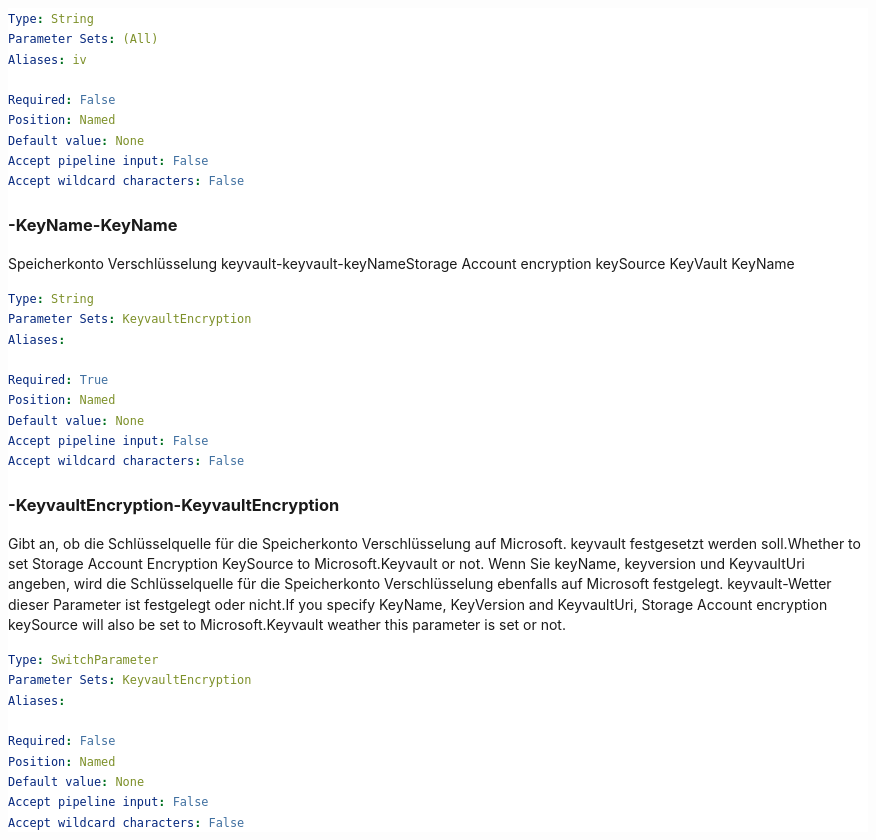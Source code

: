 ```yaml
Type: String
Parameter Sets: (All)
Aliases: iv

Required: False
Position: Named
Default value: None
Accept pipeline input: False
Accept wildcard characters: False
```

### <span data-ttu-id="502e9-159">-KeyName</span><span class="sxs-lookup"><span data-stu-id="502e9-159">-KeyName</span></span>
<span data-ttu-id="502e9-160">Speicherkonto Verschlüsselung keyvault-keyvault-keyName</span><span class="sxs-lookup"><span data-stu-id="502e9-160">Storage Account encryption keySource KeyVault KeyName</span></span>

```yaml
Type: String
Parameter Sets: KeyvaultEncryption
Aliases:

Required: True
Position: Named
Default value: None
Accept pipeline input: False
Accept wildcard characters: False
```

### <span data-ttu-id="502e9-161">-KeyvaultEncryption</span><span class="sxs-lookup"><span data-stu-id="502e9-161">-KeyvaultEncryption</span></span>
<span data-ttu-id="502e9-162">Gibt an, ob die Schlüsselquelle für die Speicherkonto Verschlüsselung auf Microsoft. keyvault festgesetzt werden soll.</span><span class="sxs-lookup"><span data-stu-id="502e9-162">Whether to set Storage Account Encryption KeySource to Microsoft.Keyvault or not.</span></span>
<span data-ttu-id="502e9-163">Wenn Sie keyName, keyversion und KeyvaultUri angeben, wird die Schlüsselquelle für die Speicherkonto Verschlüsselung ebenfalls auf Microsoft festgelegt. keyvault-Wetter dieser Parameter ist festgelegt oder nicht.</span><span class="sxs-lookup"><span data-stu-id="502e9-163">If you specify KeyName, KeyVersion and KeyvaultUri, Storage Account encryption keySource will also be set to Microsoft.Keyvault weather this parameter is set or not.</span></span>
```yaml
Type: SwitchParameter
Parameter Sets: KeyvaultEncryption
Aliases:

Required: False
Position: Named
Default value: None
Accept pipeline input: False
Accept wildcard characters: False
```
